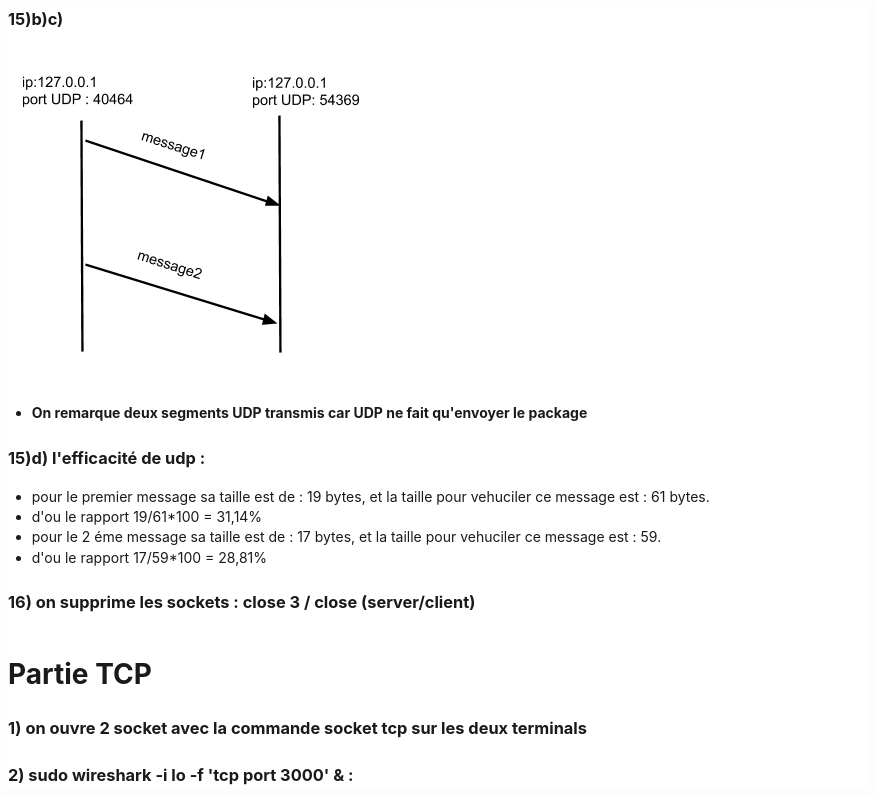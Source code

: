 ### 15)b)c)
![diagramme](src/diagramme.png)
  - **On remarque deux segments UDP transmis car UDP ne fait qu'envoyer le package**

### 15)d) l'efficacité de udp :
  - pour le premier message sa taille est de : 19 bytes, et la taille pour vehuciler ce message est : 61 bytes.
  - d'ou le rapport 19/61*100 = 31,14%
  - pour le 2 éme message sa taille est de :  17 bytes, et la taille pour 
  vehuciler ce message est : 59.
  - d'ou le rapport 17/59*100 =  28,81%

### 16) on supprime les sockets : close 3 / close (server/client)

# 							Partie TCP

### 1) on ouvre 2 socket avec la commande socket tcp sur les deux terminals

### 2) sudo wireshark -i lo -f 'tcp port 3000' & :